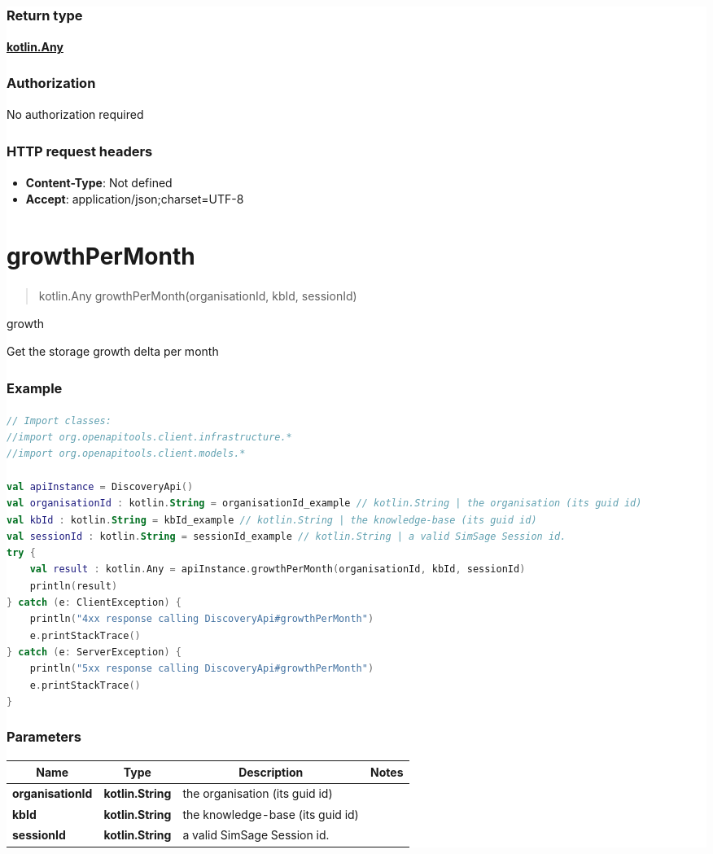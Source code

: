 ### Return type

[**kotlin.Any**](kotlin.Any.md)

### Authorization

No authorization required

### HTTP request headers

 - **Content-Type**: Not defined
 - **Accept**: application/json;charset=UTF-8

<a id="growthPerMonth"></a>
# **growthPerMonth**
> kotlin.Any growthPerMonth(organisationId, kbId, sessionId)

growth

Get the storage growth delta per month

### Example
```kotlin
// Import classes:
//import org.openapitools.client.infrastructure.*
//import org.openapitools.client.models.*

val apiInstance = DiscoveryApi()
val organisationId : kotlin.String = organisationId_example // kotlin.String | the organisation (its guid id)
val kbId : kotlin.String = kbId_example // kotlin.String | the knowledge-base (its guid id)
val sessionId : kotlin.String = sessionId_example // kotlin.String | a valid SimSage Session id.
try {
    val result : kotlin.Any = apiInstance.growthPerMonth(organisationId, kbId, sessionId)
    println(result)
} catch (e: ClientException) {
    println("4xx response calling DiscoveryApi#growthPerMonth")
    e.printStackTrace()
} catch (e: ServerException) {
    println("5xx response calling DiscoveryApi#growthPerMonth")
    e.printStackTrace()
}
```

### Parameters

Name | Type | Description  | Notes
------------- | ------------- | ------------- | -------------
 **organisationId** | **kotlin.String**| the organisation (its guid id) |
 **kbId** | **kotlin.String**| the knowledge-base (its guid id) |
 **sessionId** | **kotlin.String**| a valid SimSage Session id. |

